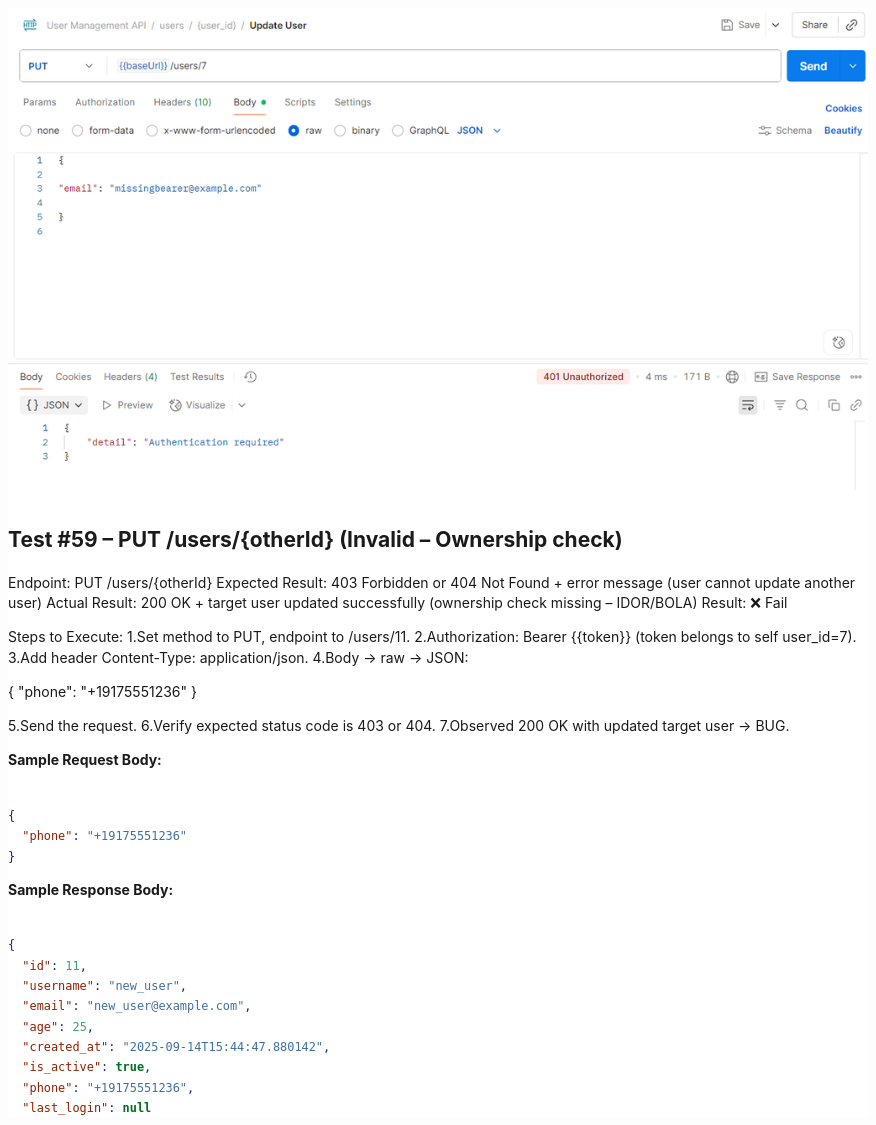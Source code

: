 ![PUT-UPDATE-Missing_Bearer](./screenshots/Missing_Bearer.png)

## Test #59 – PUT /users/{otherId} (Invalid – Ownership check)

Endpoint: PUT /users/{otherId}
Expected Result: 403 Forbidden or 404 Not Found + error message (user cannot update another user)
Actual Result: 200 OK + target user updated successfully (ownership check missing – IDOR/BOLA)
Result: ❌ Fail

Steps to Execute:
1.Set method to PUT, endpoint to /users/11.
2.Authorization: Bearer {{token}} (token belongs to self user_id=7).
3.Add header Content-Type: application/json.
4.Body → raw → JSON:

{ "phone": "+19175551236" }


5.Send the request.
6.Verify expected status code is 403 or 404.
7.Observed 200 OK with updated target user → BUG.

**Sample Request Body:**
```json

{
  "phone": "+19175551236"
}
```
**Sample Response Body:**
```json

{
  "id": 11,
  "username": "new_user",
  "email": "new_user@example.com",
  "age": 25,
  "created_at": "2025-09-14T15:44:47.880142",
  "is_active": true,
  "phone": "+19175551236",
  "last_login": null
```